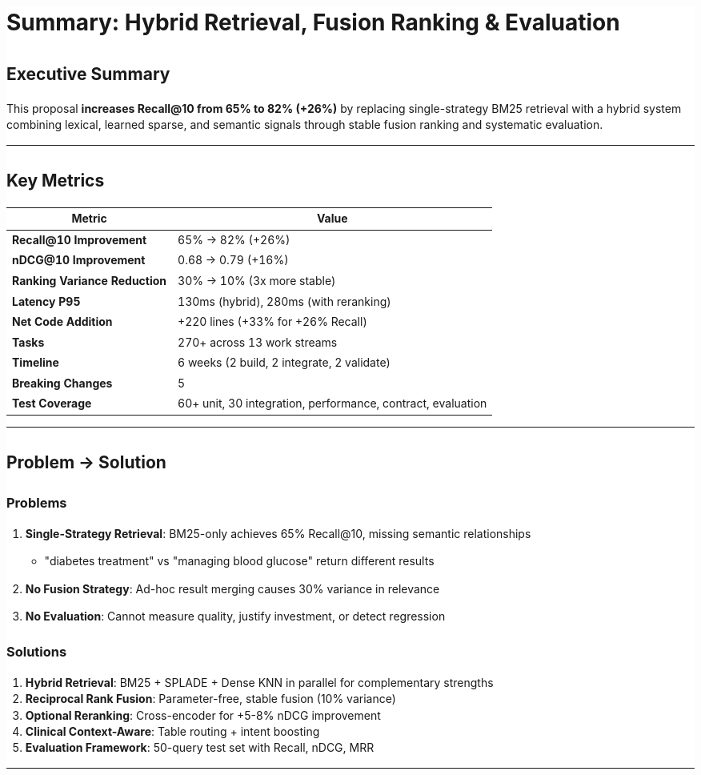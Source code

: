 # Summary: Hybrid Retrieval, Fusion Ranking & Evaluation

## Executive Summary

This proposal **increases Recall@10 from 65% to 82% (+26%)** by replacing single-strategy BM25 retrieval with a hybrid system combining lexical, learned sparse, and semantic signals through stable fusion ranking and systematic evaluation.

---

## Key Metrics

| Metric | Value |
|--------|-------|
| **Recall@10 Improvement** | 65% → 82% (+26%) |
| **nDCG@10 Improvement** | 0.68 → 0.79 (+16%) |
| **Ranking Variance Reduction** | 30% → 10% (3x more stable) |
| **Latency P95** | 130ms (hybrid), 280ms (with reranking) |
| **Net Code Addition** | +220 lines (+33% for +26% Recall) |
| **Tasks** | 270+ across 13 work streams |
| **Timeline** | 6 weeks (2 build, 2 integrate, 2 validate) |
| **Breaking Changes** | 5 |
| **Test Coverage** | 60+ unit, 30 integration, performance, contract, evaluation |

---

## Problem → Solution

### Problems

1. **Single-Strategy Retrieval**: BM25-only achieves 65% Recall@10, missing semantic relationships
   - "diabetes treatment" vs "managing blood glucose" return different results

2. **No Fusion Strategy**: Ad-hoc result merging causes 30% variance in relevance

3. **No Evaluation**: Cannot measure quality, justify investment, or detect regression

### Solutions

1. **Hybrid Retrieval**: BM25 + SPLADE + Dense KNN in parallel for complementary strengths
2. **Reciprocal Rank Fusion**: Parameter-free, stable fusion (10% variance)
3. **Optional Reranking**: Cross-encoder for +5-8% nDCG improvement
4. **Clinical Context-Aware**: Table routing + intent boosting
5. **Evaluation Framework**: 50-query test set with Recall, nDCG, MRR

---